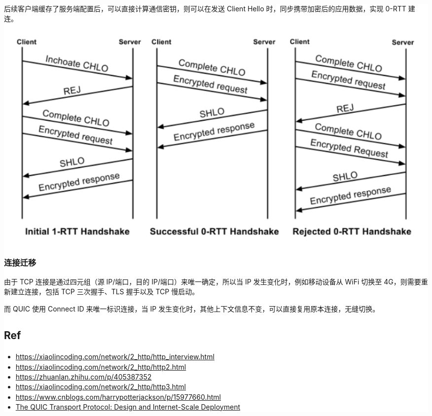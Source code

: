 后续客户端缓存了服务端配置后，可以直接计算通信密钥，则可以在发送 Client Hello 时，同步携带加密后的应用数据，实现 0-RTT 建连。

![](images/2025-04-13-23-18-37.png)

### 连接迁移

由于 TCP 连接是通过四元组（源 IP/端口，目的 IP/端口）来唯一确定，所以当 IP 发生变化时，例如移动设备从 WiFi 切换至 4G，则需要重新建立连接，包括 TCP 三次握手、TLS 握手以及 TCP 慢启动。

而 QUIC 使用 Connect ID 来唯一标识连接，当 IP 发生变化时，其他上下文信息不变，可以直接复用原本连接，无缝切换。

## Ref

- <https://xiaolincoding.com/network/2_http/http_interview.html>
- <https://xiaolincoding.com/network/2_http/http2.html>
- <https://zhuanlan.zhihu.com/p/405387352>
- <https://xiaolincoding.com/network/2_http/http3.html>
- <https://www.cnblogs.com/harrypotterjackson/p/15977660.html>
- [The QUIC Transport Protocol: Design and Internet-Scale Deployment](https://dl.acm.org/doi/pdf/10.1145/3098822.3098842)
